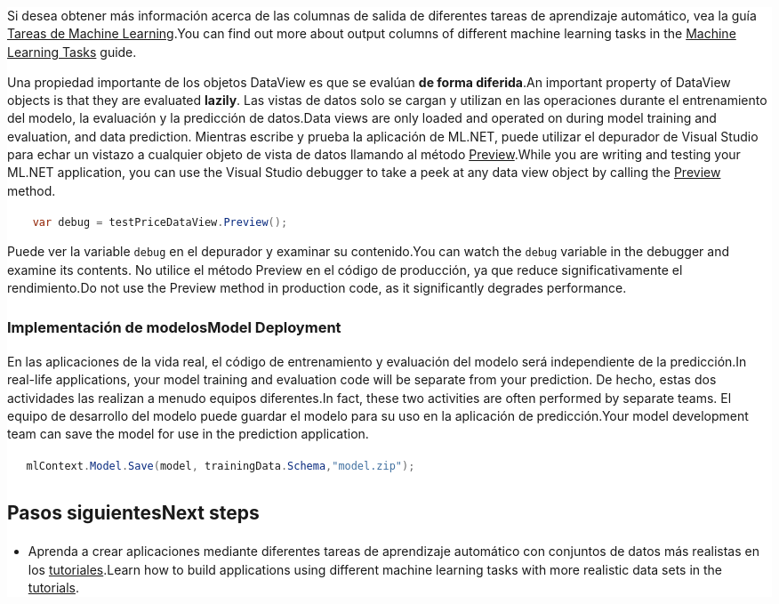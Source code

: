 <span data-ttu-id="b9f25-249">Si desea obtener más información acerca de las columnas de salida de diferentes tareas de aprendizaje automático, vea la guía [Tareas de Machine Learning](resources/tasks.md).</span><span class="sxs-lookup"><span data-stu-id="b9f25-249">You can find out more about output columns of different machine learning tasks in the [Machine Learning Tasks](resources/tasks.md) guide.</span></span>

<span data-ttu-id="b9f25-250">Una propiedad importante de los objetos DataView es que se evalúan **de forma diferida**.</span><span class="sxs-lookup"><span data-stu-id="b9f25-250">An important property of DataView objects is that they are evaluated **lazily**.</span></span> <span data-ttu-id="b9f25-251">Las vistas de datos solo se cargan y utilizan en las operaciones durante el entrenamiento del modelo, la evaluación y la predicción de datos.</span><span class="sxs-lookup"><span data-stu-id="b9f25-251">Data views are only loaded and operated on during model training and evaluation, and data prediction.</span></span> <span data-ttu-id="b9f25-252">Mientras escribe y prueba la aplicación de ML.NET, puede utilizar el depurador de Visual Studio para echar un vistazo a cualquier objeto de vista de datos llamando al método [Preview](xref:Microsoft.ML.DebuggerExtensions.Preview%2A).</span><span class="sxs-lookup"><span data-stu-id="b9f25-252">While you are writing and testing your ML.NET application, you can use the Visual Studio debugger to take a peek at any data view object by calling the [Preview](xref:Microsoft.ML.DebuggerExtensions.Preview%2A) method.</span></span>

```csharp
    var debug = testPriceDataView.Preview();
```

<span data-ttu-id="b9f25-253">Puede ver la variable `debug` en el depurador y examinar su contenido.</span><span class="sxs-lookup"><span data-stu-id="b9f25-253">You can watch the `debug` variable in the debugger and examine its contents.</span></span> <span data-ttu-id="b9f25-254">No utilice el método Preview en el código de producción, ya que reduce significativamente el rendimiento.</span><span class="sxs-lookup"><span data-stu-id="b9f25-254">Do not use the Preview method in production code, as it significantly degrades performance.</span></span>

### <a name="model-deployment"></a><span data-ttu-id="b9f25-255">Implementación de modelos</span><span class="sxs-lookup"><span data-stu-id="b9f25-255">Model Deployment</span></span>

<span data-ttu-id="b9f25-256">En las aplicaciones de la vida real, el código de entrenamiento y evaluación del modelo será independiente de la predicción.</span><span class="sxs-lookup"><span data-stu-id="b9f25-256">In real-life applications, your model training and evaluation code will be separate from your prediction.</span></span> <span data-ttu-id="b9f25-257">De hecho, estas dos actividades las realizan a menudo equipos diferentes.</span><span class="sxs-lookup"><span data-stu-id="b9f25-257">In fact, these two activities are often performed by separate teams.</span></span> <span data-ttu-id="b9f25-258">El equipo de desarrollo del modelo puede guardar el modelo para su uso en la aplicación de predicción.</span><span class="sxs-lookup"><span data-stu-id="b9f25-258">Your model development team can save the model for use in the prediction application.</span></span>

```csharp
   mlContext.Model.Save(model, trainingData.Schema,"model.zip");
```

## <a name="next-steps"></a><span data-ttu-id="b9f25-259">Pasos siguientes</span><span class="sxs-lookup"><span data-stu-id="b9f25-259">Next steps</span></span>

* <span data-ttu-id="b9f25-260">Aprenda a crear aplicaciones mediante diferentes tareas de aprendizaje automático con conjuntos de datos más realistas en los [tutoriales](./tutorials/index.md).</span><span class="sxs-lookup"><span data-stu-id="b9f25-260">Learn how to build applications using different machine learning tasks with more realistic data sets in the [tutorials](./tutorials/index.md).</span></span>
